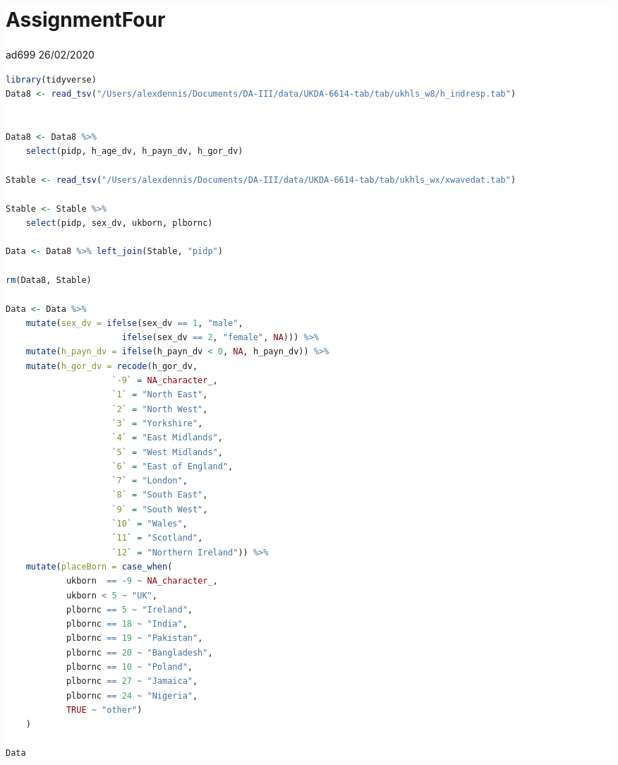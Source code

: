 AssignmentFour
================
ad699
26/02/2020

``` r
library(tidyverse)
Data8 <- read_tsv("/Users/alexdennis/Documents/DA-III/data/UKDA-6614-tab/tab/ukhls_w8/h_indresp.tab")


Data8 <- Data8 %>%
    select(pidp, h_age_dv, h_payn_dv, h_gor_dv)

Stable <- read_tsv("/Users/alexdennis/Documents/DA-III/data/UKDA-6614-tab/tab/ukhls_wx/xwavedat.tab")

Stable <- Stable %>%
    select(pidp, sex_dv, ukborn, plbornc)

Data <- Data8 %>% left_join(Stable, "pidp")

rm(Data8, Stable)

Data <- Data %>%
    mutate(sex_dv = ifelse(sex_dv == 1, "male",
                       ifelse(sex_dv == 2, "female", NA))) %>%
    mutate(h_payn_dv = ifelse(h_payn_dv < 0, NA, h_payn_dv)) %>%
    mutate(h_gor_dv = recode(h_gor_dv,
                     `-9` = NA_character_,
                     `1` = "North East",
                     `2` = "North West",
                     `3` = "Yorkshire",
                     `4` = "East Midlands",
                     `5` = "West Midlands",
                     `6` = "East of England",
                     `7` = "London",
                     `8` = "South East",
                     `9` = "South West",
                     `10` = "Wales",
                     `11` = "Scotland",
                     `12` = "Northern Ireland")) %>%
    mutate(placeBorn = case_when(
            ukborn  == -9 ~ NA_character_,
            ukborn < 5 ~ "UK",
            plbornc == 5 ~ "Ireland",
            plbornc == 18 ~ "India",
            plbornc == 19 ~ "Pakistan",
            plbornc == 20 ~ "Bangladesh",
            plbornc == 10 ~ "Poland",
            plbornc == 27 ~ "Jamaica",
            plbornc == 24 ~ "Nigeria",
            TRUE ~ "other")
    )
  
Data 
```
